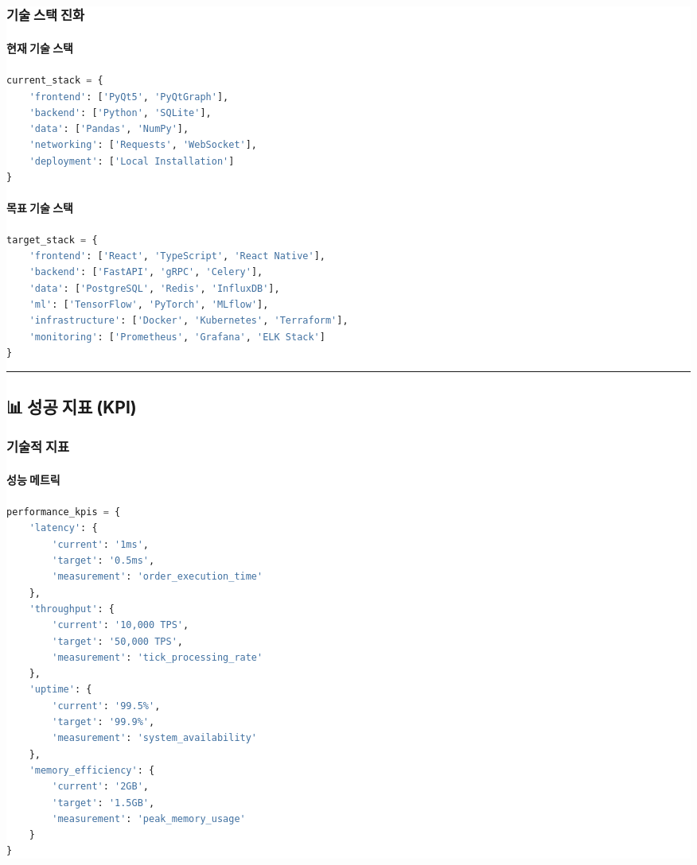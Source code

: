 ### 기술 스택 진화

#### 현재 기술 스택
```python
current_stack = {
    'frontend': ['PyQt5', 'PyQtGraph'],
    'backend': ['Python', 'SQLite'],
    'data': ['Pandas', 'NumPy'],
    'networking': ['Requests', 'WebSocket'],
    'deployment': ['Local Installation']
}
```

#### 목표 기술 스택
```python
target_stack = {
    'frontend': ['React', 'TypeScript', 'React Native'],
    'backend': ['FastAPI', 'gRPC', 'Celery'],
    'data': ['PostgreSQL', 'Redis', 'InfluxDB'],
    'ml': ['TensorFlow', 'PyTorch', 'MLflow'],
    'infrastructure': ['Docker', 'Kubernetes', 'Terraform'],
    'monitoring': ['Prometheus', 'Grafana', 'ELK Stack']
}
```

---

## 📊 성공 지표 (KPI)

### 기술적 지표

#### 성능 메트릭
```python
performance_kpis = {
    'latency': {
        'current': '1ms',
        'target': '0.5ms',
        'measurement': 'order_execution_time'
    },
    'throughput': {
        'current': '10,000 TPS',
        'target': '50,000 TPS', 
        'measurement': 'tick_processing_rate'
    },
    'uptime': {
        'current': '99.5%',
        'target': '99.9%',
        'measurement': 'system_availability'
    },
    'memory_efficiency': {
        'current': '2GB',
        'target': '1.5GB',
        'measurement': 'peak_memory_usage'
    }
}
```
